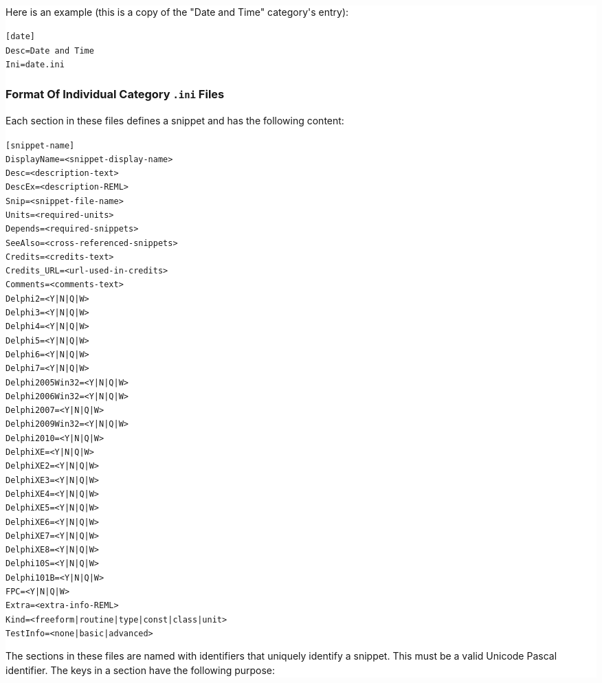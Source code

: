 Here is an example (this is a copy of the "Date and Time" category's entry):

```
[date]
Desc=Date and Time
Ini=date.ini
```

### Format Of Individual Category `.ini` Files

Each section in these files defines a snippet and has the following content:

```
[snippet-name]
DisplayName=<snippet-display-name>
Desc=<description-text>
DescEx=<description-REML>
Snip=<snippet-file-name>
Units=<required-units>
Depends=<required-snippets>
SeeAlso=<cross-referenced-snippets>
Credits=<credits-text>
Credits_URL=<url-used-in-credits>
Comments=<comments-text>
Delphi2=<Y|N|Q|W>
Delphi3=<Y|N|Q|W>
Delphi4=<Y|N|Q|W>
Delphi5=<Y|N|Q|W>
Delphi6=<Y|N|Q|W>
Delphi7=<Y|N|Q|W>
Delphi2005Win32=<Y|N|Q|W>
Delphi2006Win32=<Y|N|Q|W>
Delphi2007=<Y|N|Q|W>
Delphi2009Win32=<Y|N|Q|W>
Delphi2010=<Y|N|Q|W>
DelphiXE=<Y|N|Q|W>
DelphiXE2=<Y|N|Q|W>
DelphiXE3=<Y|N|Q|W>
DelphiXE4=<Y|N|Q|W>
DelphiXE5=<Y|N|Q|W>
DelphiXE6=<Y|N|Q|W>
DelphiXE7=<Y|N|Q|W>
DelphiXE8=<Y|N|Q|W>
Delphi10S=<Y|N|Q|W>
Delphi101B=<Y|N|Q|W>
FPC=<Y|N|Q|W>
Extra=<extra-info-REML>
Kind=<freeform|routine|type|const|class|unit>
TestInfo=<none|basic|advanced>
```

The sections in these files are named with identifiers that uniquely identify a snippet. This must be a valid Unicode Pascal identifier. The keys in a section have the following purpose:
